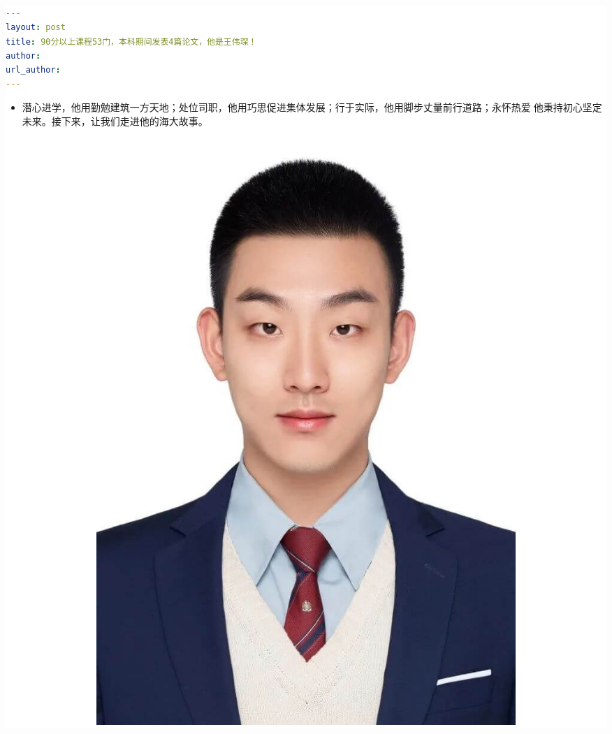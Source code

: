 ```yaml
---
layout: post
title: 90分以上课程53门，本科期间发表4篇论文，他是王伟琛！
author: 
url_author: 
---
```


- 潜心进学，他用勤勉建筑一方天地；处位司职，他用巧思促进集体发展；行于实际，他用脚步丈量前行道路；永怀热爱
他秉持初心坚定未来。接下来，让我们走进他的海大故事。

<p style="text-align:center;" >
<img src="/lab_images/news/wwc_1.jpeg" style=" width:600px;"><b></b>
</p>